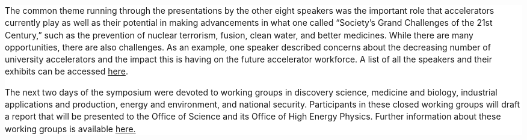 The common theme running through the presentations by the other eight speakers was the important role that accelerators currently play as well as their potential in making advancements in what one called “Society’s Grand Challenges of the 21st Century,” such as the prevention of nuclear terrorism, fusion, clean water, and better medicines. While there are many opportunities, there are also challenges. As an example, one speaker described concerns about the decreasing number of university accelerators and the impact this is having on the future accelerator workforce. A list of all the speakers and their exhibits can be accessed [here](http://www.acceleratorsamerica.org/symposium/agenda.html).

The next two days of the symposium were devoted to working groups in discovery science, medicine and biology, industrial applications and production, energy and environment, and national security. Participants in these closed working groups will draft a report that will be presented to the Office of Science and its Office of High Energy Physics. Further information about these working groups is available [here.](http://www.acceleratorsamerica.org/working-groups/index.html)
